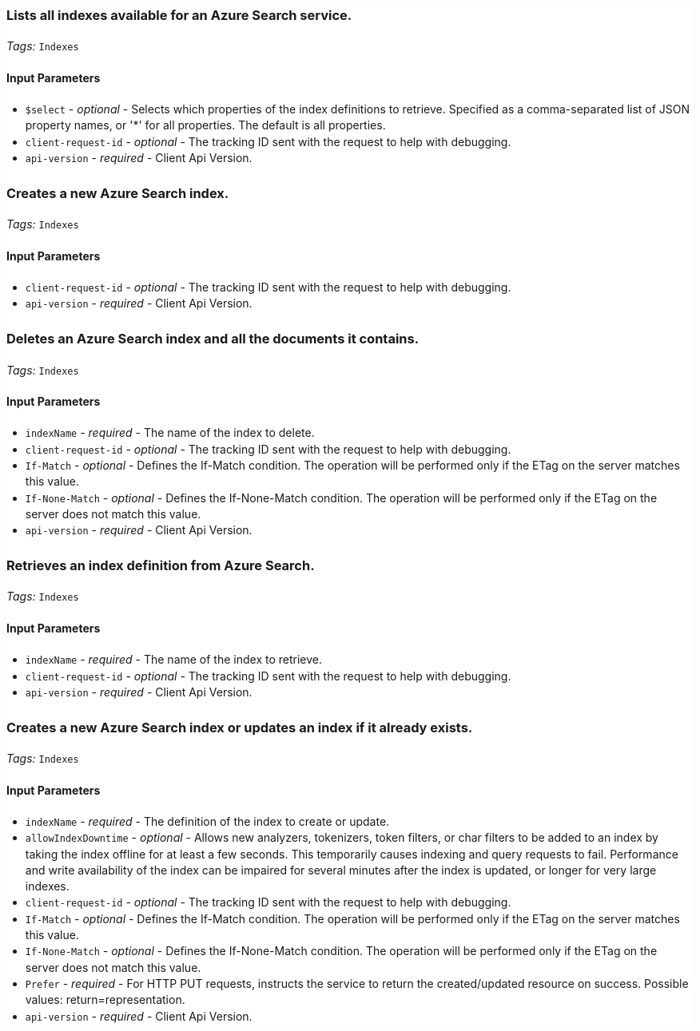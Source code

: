 ### Lists all indexes available for an Azure Search service.

*Tags:* `Indexes`

#### Input Parameters
* `$select` - _optional_ - Selects which properties of the index definitions to retrieve. Specified as a comma-separated list of JSON property names, or '*' for all properties. The default is all properties.
* `client-request-id` - _optional_ - The tracking ID sent with the request to help with debugging.
* `api-version` - _required_ - Client Api Version.

### Creates a new Azure Search index.

*Tags:* `Indexes`

#### Input Parameters
* `client-request-id` - _optional_ - The tracking ID sent with the request to help with debugging.
* `api-version` - _required_ - Client Api Version.

### Deletes an Azure Search index and all the documents it contains.

*Tags:* `Indexes`

#### Input Parameters
* `indexName` - _required_ - The name of the index to delete.
* `client-request-id` - _optional_ - The tracking ID sent with the request to help with debugging.
* `If-Match` - _optional_ - Defines the If-Match condition. The operation will be performed only if the ETag on the server matches this value.
* `If-None-Match` - _optional_ - Defines the If-None-Match condition. The operation will be performed only if the ETag on the server does not match this value.
* `api-version` - _required_ - Client Api Version.

### Retrieves an index definition from Azure Search.

*Tags:* `Indexes`

#### Input Parameters
* `indexName` - _required_ - The name of the index to retrieve.
* `client-request-id` - _optional_ - The tracking ID sent with the request to help with debugging.
* `api-version` - _required_ - Client Api Version.

### Creates a new Azure Search index or updates an index if it already exists.

*Tags:* `Indexes`

#### Input Parameters
* `indexName` - _required_ - The definition of the index to create or update.
* `allowIndexDowntime` - _optional_ - Allows new analyzers, tokenizers, token filters, or char filters to be added to an index by taking the index offline for at least a few seconds. This temporarily causes indexing and query requests to fail. Performance and write availability of the index can be impaired for several minutes after the index is updated, or longer for very large indexes.
* `client-request-id` - _optional_ - The tracking ID sent with the request to help with debugging.
* `If-Match` - _optional_ - Defines the If-Match condition. The operation will be performed only if the ETag on the server matches this value.
* `If-None-Match` - _optional_ - Defines the If-None-Match condition. The operation will be performed only if the ETag on the server does not match this value.
* `Prefer` - _required_ - For HTTP PUT requests, instructs the service to return the created/updated resource on success.
    Possible values: return=representation.
* `api-version` - _required_ - Client Api Version.
